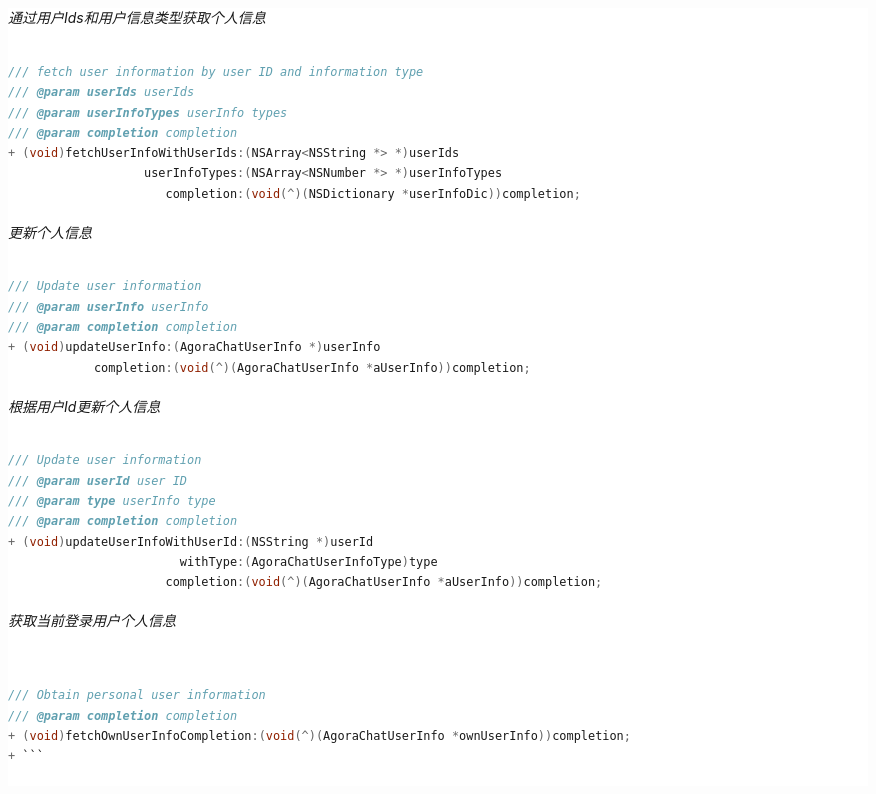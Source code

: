 ###### 通过用户Ids和用户信息类型获取个人信息
```objective-c 
/// fetch user information by user ID and information type
/// @param userIds userIds
/// @param userInfoTypes userInfo types
/// @param completion completion
+ (void)fetchUserInfoWithUserIds:(NSArray<NSString *> *)userIds
                   userInfoTypes:(NSArray<NSNumber *> *)userInfoTypes
                      completion:(void(^)(NSDictionary *userInfoDic))completion;

```    


###### 更新个人信息
```objective-c 
/// Update user information
/// @param userInfo userInfo
/// @param completion completion
+ (void)updateUserInfo:(AgoraChatUserInfo *)userInfo
            completion:(void(^)(AgoraChatUserInfo *aUserInfo))completion;

```  

###### 根据用户Id更新个人信息
```objective-c 
/// Update user information
/// @param userId user ID
/// @param type userInfo type
/// @param completion completion
+ (void)updateUserInfoWithUserId:(NSString *)userId
                        withType:(AgoraChatUserInfoType)type
                      completion:(void(^)(AgoraChatUserInfo *aUserInfo))completion;
```  


###### 获取当前登录用户个人信息
```objective-c 

/// Obtain personal user information
/// @param completion completion
+ (void)fetchOwnUserInfoCompletion:(void(^)(AgoraChatUserInfo *ownUserInfo))completion;
+ ``` 


